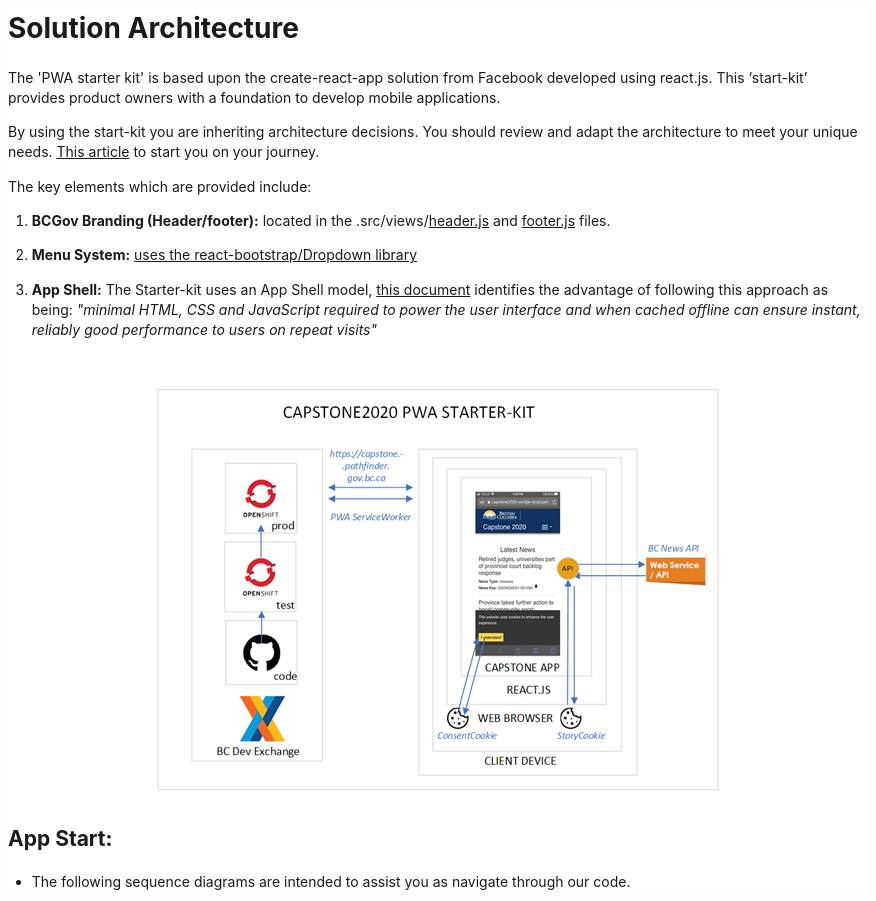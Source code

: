 # Solution Architecture

The 'PWA starter kit' is based upon the create-react-app solution from Facebook developed using react.js. This ‘start-kit’ provides product owners with a foundation to develop mobile applications. 

By using the start-kit you are inheriting architecture decisions. You should review and adapt the architecture to meet your unique needs. [This article](https://blog.usejournal.com/architecting-your-react-application-5af9cd65a891) to start you on your journey.

The key elements which are provided include:

1.	**BCGov Branding (Header/footer):**  located in the .src/views/[header.js](https://github.com/bcgov/CITZ-IMB-Capstone2020/blob/master/src/views/Header.js) and [footer.js](https://github.com/bcgov/CITZ-IMB-Capstone2020/blob/master/src/views/Footer.js) files.

2.	**Menu System:**  [uses the react-bootstrap/Dropdown library](https://react-bootstrap.github.io/components/dropdowns/
)
3.	**App Shell:** The Starter-kit uses an App Shell model, [this document](https://developers.google.com/web/fundamentals/architecture/app-shell) identifies the advantage of following this approach as being: <em>"minimal HTML, CSS and JavaScript required to power the user interface and when cached offline can ensure instant, reliably good performance to users on repeat visits"</em>

<br/>

<p align="center">
    <img src="./images/architecture.png">
</p>

## App Start: 

* The following sequence diagrams are intended to assist you as navigate through our code.
